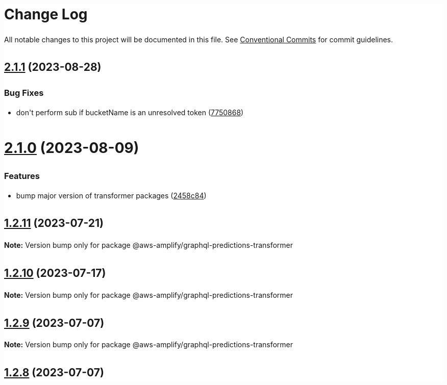 # Change Log

All notable changes to this project will be documented in this file.
See [Conventional Commits](https://conventionalcommits.org) for commit guidelines.

## [2.1.1](https://github.com/aws-amplify/amplify-category-api/compare/@aws-amplify/graphql-predictions-transformer@2.1.0...@aws-amplify/graphql-predictions-transformer@2.1.1) (2023-08-28)

### Bug Fixes

- don't perform sub if bucketName is an unresolved token ([7750868](https://github.com/aws-amplify/amplify-category-api/commit/7750868b2da660f1b31d6a23c73b7d8543120fd6))

# [2.1.0](https://github.com/aws-amplify/amplify-category-api/compare/@aws-amplify/graphql-predictions-transformer@1.2.11...@aws-amplify/graphql-predictions-transformer@2.1.0) (2023-08-09)

### Features

- bump major version of transformer packages ([2458c84](https://github.com/aws-amplify/amplify-category-api/commit/2458c8426da5772aa669d37e11f99ee9c6c5ac2e))

## [1.2.11](https://github.com/aws-amplify/amplify-category-api/compare/@aws-amplify/graphql-predictions-transformer@1.2.10...@aws-amplify/graphql-predictions-transformer@1.2.11) (2023-07-21)

**Note:** Version bump only for package @aws-amplify/graphql-predictions-transformer

## [1.2.10](https://github.com/aws-amplify/amplify-category-api/compare/@aws-amplify/graphql-predictions-transformer@1.2.9...@aws-amplify/graphql-predictions-transformer@1.2.10) (2023-07-17)

**Note:** Version bump only for package @aws-amplify/graphql-predictions-transformer

## [1.2.9](https://github.com/aws-amplify/amplify-category-api/compare/@aws-amplify/graphql-predictions-transformer@1.2.8...@aws-amplify/graphql-predictions-transformer@1.2.9) (2023-07-07)

**Note:** Version bump only for package @aws-amplify/graphql-predictions-transformer

## [1.2.8](https://github.com/aws-amplify/amplify-category-api/compare/@aws-amplify/graphql-predictions-transformer@1.2.7...@aws-amplify/graphql-predictions-transformer@1.2.8) (2023-07-07)
